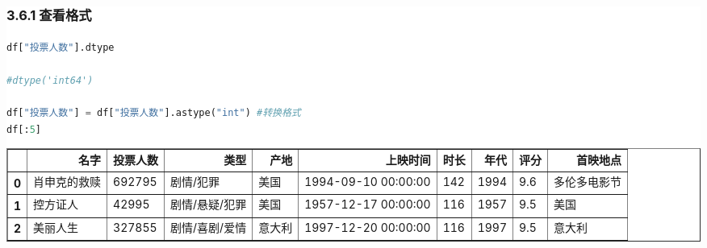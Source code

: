 ### 3.6.1 查看格式 

```python
df["投票人数"].dtype

#dtype('int64')

df["投票人数"] = df["投票人数"].astype("int") #转换格式
df[:5]
```


<table border="1" class="dataframe">
  <thead>
    <tr style="text-align: right;">
      <th></th>
      <th>名字</th>
      <th>投票人数</th>
      <th>类型</th>
      <th>产地</th>
      <th>上映时间</th>
      <th>时长</th>
      <th>年代</th>
      <th>评分</th>
      <th>首映地点</th>
    </tr>
  </thead>
  <tbody>
    <tr>
      <th>0</th>
      <td>肖申克的救赎</td>
      <td>692795</td>
      <td>剧情/犯罪</td>
      <td>美国</td>
      <td>1994-09-10 00:00:00</td>
      <td>142</td>
      <td>1994</td>
      <td>9.6</td>
      <td>多伦多电影节</td>
    </tr>
    <tr>
      <th>1</th>
      <td>控方证人</td>
      <td>42995</td>
      <td>剧情/悬疑/犯罪</td>
      <td>美国</td>
      <td>1957-12-17 00:00:00</td>
      <td>116</td>
      <td>1957</td>
      <td>9.5</td>
      <td>美国</td>
    </tr>
    <tr>
      <th>2</th>
      <td>美丽人生</td>
      <td>327855</td>
      <td>剧情/喜剧/爱情</td>
      <td>意大利</td>
      <td>1997-12-20 00:00:00</td>
      <td>116</td>
      <td>1997</td>
      <td>9.5</td>
      <td>意大利</td>
    </tr>
    <tr>